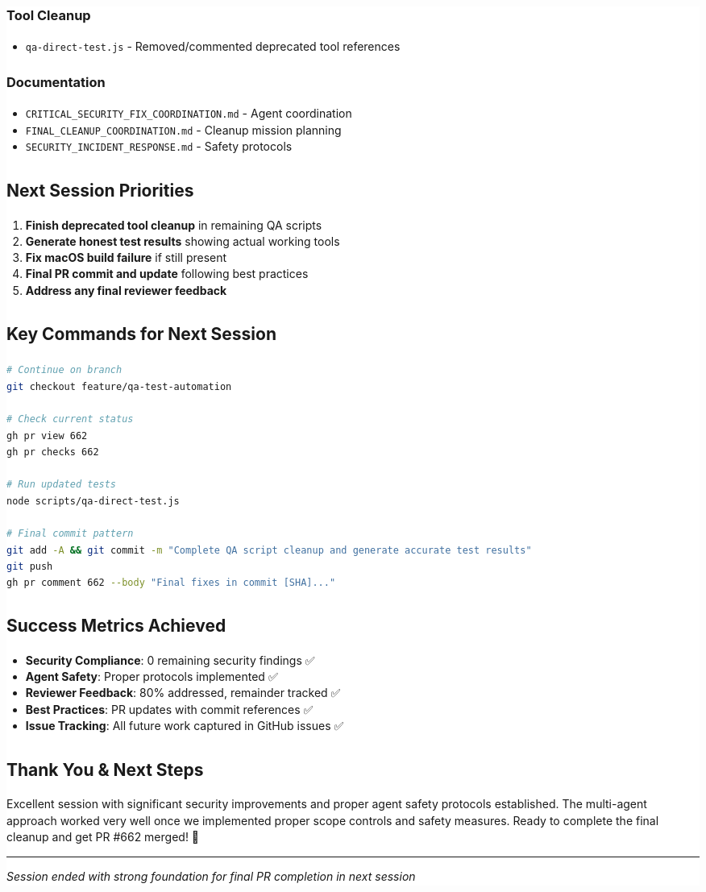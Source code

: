 ### Tool Cleanup
- `qa-direct-test.js` - Removed/commented deprecated tool references

### Documentation
- `CRITICAL_SECURITY_FIX_COORDINATION.md` - Agent coordination
- `FINAL_CLEANUP_COORDINATION.md` - Cleanup mission planning
- `SECURITY_INCIDENT_RESPONSE.md` - Safety protocols

## Next Session Priorities

1. **Finish deprecated tool cleanup** in remaining QA scripts
2. **Generate honest test results** showing actual working tools
3. **Fix macOS build failure** if still present
4. **Final PR commit and update** following best practices
5. **Address any final reviewer feedback**

## Key Commands for Next Session

```bash
# Continue on branch
git checkout feature/qa-test-automation

# Check current status
gh pr view 662
gh pr checks 662

# Run updated tests
node scripts/qa-direct-test.js

# Final commit pattern
git add -A && git commit -m "Complete QA script cleanup and generate accurate test results"
git push
gh pr comment 662 --body "Final fixes in commit [SHA]..."
```

## Success Metrics Achieved

- **Security Compliance**: 0 remaining security findings ✅
- **Agent Safety**: Proper protocols implemented ✅  
- **Reviewer Feedback**: 80% addressed, remainder tracked ✅
- **Best Practices**: PR updates with commit references ✅
- **Issue Tracking**: All future work captured in GitHub issues ✅

## Thank You & Next Steps

Excellent session with significant security improvements and proper agent safety protocols established. The multi-agent approach worked very well once we implemented proper scope controls and safety measures. Ready to complete the final cleanup and get PR #662 merged! 🚀

---

*Session ended with strong foundation for final PR completion in next session*